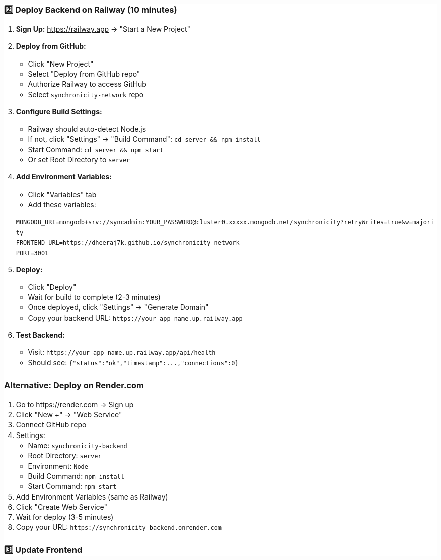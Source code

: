 ### 2️⃣ Deploy Backend on Railway (10 minutes)

1. **Sign Up:** https://railway.app → "Start a New Project"

2. **Deploy from GitHub:**
   - Click "New Project"
   - Select "Deploy from GitHub repo"
   - Authorize Railway to access GitHub
   - Select `synchronicity-network` repo

3. **Configure Build Settings:**
   - Railway should auto-detect Node.js
   - If not, click "Settings" → "Build Command": `cd server && npm install`
   - Start Command: `cd server && npm start`
   - Or set Root Directory to `server`

4. **Add Environment Variables:**
   - Click "Variables" tab
   - Add these variables:
   
   ```
   MONGODB_URI=mongodb+srv://syncadmin:YOUR_PASSWORD@cluster0.xxxxx.mongodb.net/synchronicity?retryWrites=true&w=majority
   FRONTEND_URL=https://dheeraj7k.github.io/synchronicity-network
   PORT=3001
   ```

5. **Deploy:**
   - Click "Deploy"
   - Wait for build to complete (2-3 minutes)
   - Once deployed, click "Settings" → "Generate Domain"
   - Copy your backend URL: `https://your-app-name.up.railway.app`

6. **Test Backend:**
   - Visit: `https://your-app-name.up.railway.app/api/health`
   - Should see: `{"status":"ok","timestamp":...,"connections":0}`

### Alternative: Deploy on Render.com

1. Go to https://render.com → Sign up
2. Click "New +" → "Web Service"
3. Connect GitHub repo
4. Settings:
   - Name: `synchronicity-backend`
   - Root Directory: `server`
   - Environment: `Node`
   - Build Command: `npm install`
   - Start Command: `npm start`
5. Add Environment Variables (same as Railway)
6. Click "Create Web Service"
7. Wait for deploy (3-5 minutes)
8. Copy your URL: `https://synchronicity-backend.onrender.com`

### 3️⃣ Update Frontend
